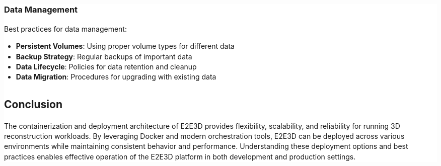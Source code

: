 ### Data Management

Best practices for data management:

- **Persistent Volumes**: Using proper volume types for different data
- **Backup Strategy**: Regular backups of important data
- **Data Lifecycle**: Policies for data retention and cleanup
- **Data Migration**: Procedures for upgrading with existing data

## Conclusion

The containerization and deployment architecture of E2E3D provides flexibility, scalability, and reliability for running 3D reconstruction workloads. By leveraging Docker and modern orchestration tools, E2E3D can be deployed across various environments while maintaining consistent behavior and performance. Understanding these deployment options and best practices enables effective operation of the E2E3D platform in both development and production settings. 